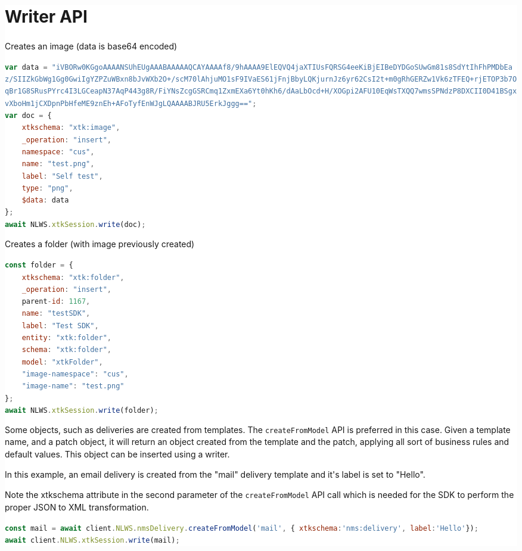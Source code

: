 

# Writer API

Creates an image (data is base64 encoded)
```js
var data = "iVBORw0KGgoAAAANSUhEUgAAABAAAAAQCAYAAAAf8/9hAAAA9ElEQVQ4jaXTIUsFQRSG4eeKiBjEIBeDYDGoSUwGm81s8SdYtIhFhPMDbEaz/SIIZkGbWg1Gg0GwiIgYZPZuWBxn8bJvWXb2O+/scM70lAhjuMO1sF9IVaES61jFnjBbyLQKjurnJz6yr62CsI2t+m0gRhGERZw1Vk6zTFEQ+rjETOP3b7OqBr1G8SRusPYrc4I3LGCeapN37AqP443g8R/FiYNsZcgGSRCmq1ZxmEXa6Yt0hKh6/dAaLbOcd+H/XOGpi2AFU10EqWsTXQQ7wmsSPNdzP8DXCII0D41BSgxvXboHm1jCXDpnPbHfeME9znEh+AFoTyfEnWJgLQAAAABJRU5ErkJggg==";
var doc = {
    xtkschema: "xtk:image",
    _operation: "insert",
    namespace: "cus",
    name: "test.png",
    label: "Self test",
    type: "png",
    $data: data
};
await NLWS.xtkSession.write(doc);
````

Creates a folder (with image previously created)
```js
const folder = {
    xtkschema: "xtk:folder",
    _operation: "insert",
    parent-id: 1167,
    name: "testSDK",
    label: "Test SDK",
    entity: "xtk:folder",
    schema: "xtk:folder",
    model: "xtkFolder",
    "image-namespace": "cus",
    "image-name": "test.png"
};
await NLWS.xtkSession.write(folder);
````

Some objects, such as deliveries are created from templates. The `createFromModel` API is preferred in this case. Given a template name, and a patch object, it will return an object created from the template and the patch, applying all sort of business rules and default values. This object can be inserted using a writer.

In this example, an email delivery is created from the "mail" delivery template and it's label is set to "Hello".

Note the xtkschema attribute in the second parameter of the `createFromModel` API call which is needed for the SDK to perform the proper JSON to XML transformation.

```js
const mail = await client.NLWS.nmsDelivery.createFromModel('mail', { xtkschema:'nms:delivery', label:'Hello'});
await client.NLWS.xtkSession.write(mail);
````
